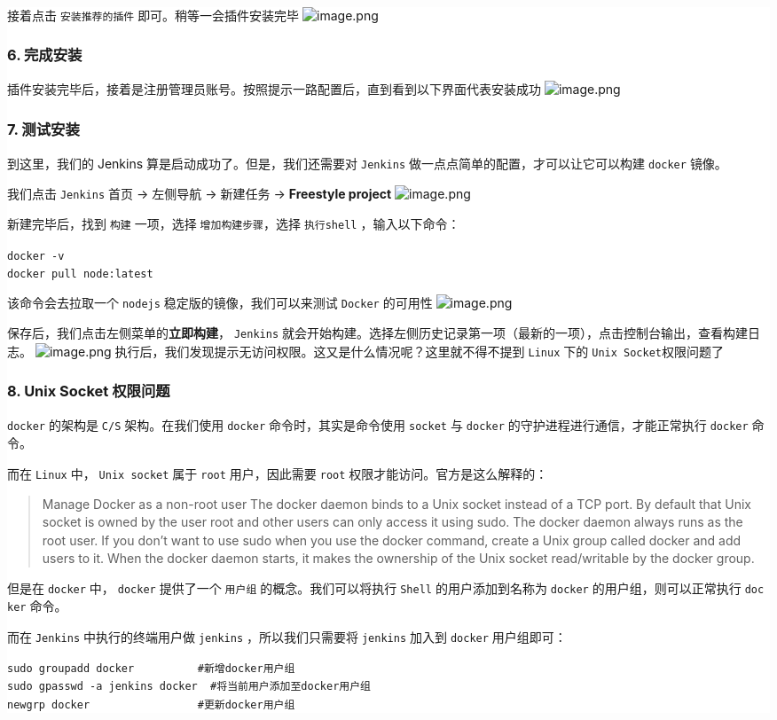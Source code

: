 
接着点击 `安装推荐的插件` 即可。稍等一会插件安装完毕
![image.png](https://p3-juejin.byteimg.com/tos-cn-i-k3u1fbpfcp/a29085d29f31454d9f4bd0b323f8bc62~tplv-k3u1fbpfcp-zoom-1.image)
### 6. 完成安装


插件安装完毕后，接着是注册管理员账号。按照提示一路配置后，直到看到以下界面代表安装成功
![image.png](https://p3-juejin.byteimg.com/tos-cn-i-k3u1fbpfcp/2bd4415a6da34d05aad501bfd5d5029f~tplv-k3u1fbpfcp-zoom-1.image)


### 7. 测试安装


到这里，我们的 Jenkins 算是启动成功了。但是，我们还需要对 `Jenkins` 做一点点简单的配置，才可以让它可以构建 `docker` 镜像。


我们点击 `Jenkins` 首页 -> 左侧导航 -> 新建任务 -> **Freestyle project**
![image.png](https://p3-juejin.byteimg.com/tos-cn-i-k3u1fbpfcp/c4bae87d4a1c4494a0615e6f169d5423~tplv-k3u1fbpfcp-zoom-1.image)


新建完毕后，找到 `构建` 一项，选择 `增加构建步骤`，选择 `执行shell` ，输入以下命令：
```shell
docker -v
docker pull node:latest
```


该命令会去拉取一个 `nodejs` 稳定版的镜像，我们可以来测试 `Docker` 的可用性
![image.png](https://p3-juejin.byteimg.com/tos-cn-i-k3u1fbpfcp/198a7f5fbe0f41e8b663f2c2af425fb2~tplv-k3u1fbpfcp-zoom-1.image)


保存后，我们点击左侧菜单的**立即构建**， `Jenkins` 就会开始构建。选择左侧历史记录第一项（最新的一项），点击控制台输出，查看构建日志。
![image.png](https://p3-juejin.byteimg.com/tos-cn-i-k3u1fbpfcp/a633c410f75c4db8be48133a4a516830~tplv-k3u1fbpfcp-zoom-1.image)
执行后，我们发现提示无访问权限。这又是什么情况呢？这里就不得不提到 `Linux` 下的 `Unix Socket`权限问题了


### 8. Unix Socket 权限问题


`docker` 的架构是 `C/S` 架构。在我们使用 `docker` 命令时，其实是命令使用 `socket` 与 `docker` 的守护进程进行通信，才能正常执行 `docker` 命令。


而在 `Linux` 中， `Unix socket` 属于 `root` 用户，因此需要 `root` 权限才能访问。官方是这么解释的：
> Manage Docker as a non-root user
> The docker daemon binds to a Unix socket instead of a TCP port. By default that Unix socket is owned by the user root and other users can only access it using sudo. The docker daemon always runs as the root user.
> If you don’t want to use sudo when you use the docker command, create a Unix group called docker and add users to it. When the docker daemon starts, it makes the ownership of the Unix socket read/writable by the docker group.



但是在 `docker` 中， `docker` 提供了一个 `用户组` 的概念。我们可以将执行 `Shell` 的用户添加到名称为 `docker` 的用户组，则可以正常执行 `docker` 命令。


而在 `Jenkins` 中执行的终端用户做 `jenkins` ，所以我们只需要将 `jenkins` 加入到 `docker` 用户组即可：
```shell
sudo groupadd docker          #新增docker用户组
sudo gpasswd -a jenkins docker  #将当前用户添加至docker用户组
newgrp docker                 #更新docker用户组
```
